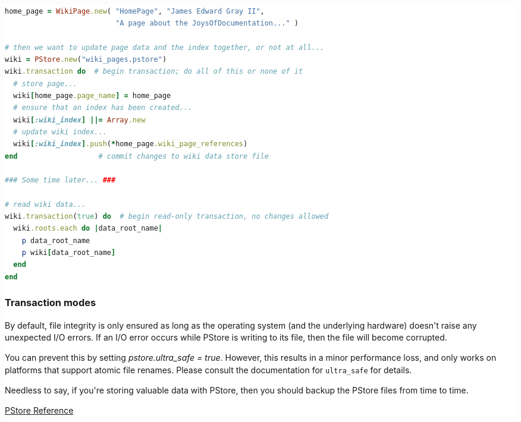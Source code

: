 ```ruby
home_page = WikiPage.new( "HomePage", "James Edward Gray II",
                          "A page about the JoysOfDocumentation..." )

# then we want to update page data and the index together, or not at all...
wiki = PStore.new("wiki_pages.pstore")
wiki.transaction do  # begin transaction; do all of this or none of it
  # store page...
  wiki[home_page.page_name] = home_page
  # ensure that an index has been created...
  wiki[:wiki_index] ||= Array.new
  # update wiki index...
  wiki[:wiki_index].push(*home_page.wiki_page_references)
end                   # commit changes to wiki data store file

### Some time later... ###

# read wiki data...
wiki.transaction(true) do  # begin read-only transaction, no changes allowed
  wiki.roots.each do |data_root_name|
    p data_root_name
    p wiki[data_root_name]
  end
end
```

### Transaction modes

By default, file integrity is only ensured as long as the operating
system (and the underlying hardware) doesn't raise any unexpected I/O
errors. If an I/O error occurs while PStore is writing to its file, then
the file will become corrupted.

You can prevent this by setting *pstore.ultra\_safe = true*. However,
this results in a minor performance loss, and only works on platforms
that support atomic file renames. Please consult the documentation for
`ultra_safe` for details.

Needless to say, if you're storing valuable data with PStore, then you
should backup the PStore files from time to time.

[PStore
Reference](https://ruby-doc.org/stdlib-2.5.0/libdoc/pstore/rdoc/PStore.html)

